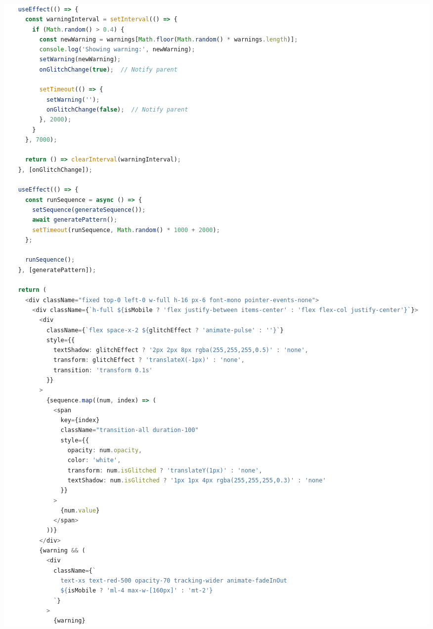 ```typescript
    useEffect(() => {
      const warningInterval = setInterval(() => {
        if (Math.random() > 0.4) {
          const newWarning = warnings[Math.floor(Math.random() * warnings.length)];
          console.log('Showing warning:', newWarning);
          setWarning(newWarning);
          onGlitchChange(true);  // Notify parent

          setTimeout(() => {
            setWarning('');
            onGlitchChange(false);  // Notify parent
          }, 2000);
        }
      }, 7000);
      
      return () => clearInterval(warningInterval);
    }, [onGlitchChange]);
  
    useEffect(() => {
      const runSequence = async () => {
        setSequence(generateSequence());
        await generatePattern();
        setTimeout(runSequence, Math.random() * 1000 + 2000);
      };
      
      runSequence();
    }, [generatePattern]);
  
    return (
      <div className="fixed top-0 left-0 w-full h-16 px-6 font-mono pointer-events-none">
        <div className={`h-full ${isMobile ? 'flex justify-between items-center' : 'flex flex-col justify-center'}`}>
          <div 
            className={`flex space-x-2 ${glitchEffect ? 'animate-pulse' : ''}`}
            style={{ 
              textShadow: glitchEffect ? '2px 2px 8px rgba(255,255,255,0.5)' : 'none',
              transform: glitchEffect ? 'translateX(-1px)' : 'none',
              transition: 'transform 0.1s'
            }}
          >
            {sequence.map((num, index) => (
              <span
                key={index}
                className="transition-all duration-100"
                style={{
                  opacity: num.opacity,
                  color: 'white',
                  transform: num.isGlitched ? 'translateY(1px)' : 'none',
                  textShadow: num.isGlitched ? '1px 1px 4px rgba(255,255,255,0.3)' : 'none'
                }}
              >
                {num.value}
              </span>
            ))}
          </div>
          {warning && (
            <div 
              className={`
                text-xs text-red-500 opacity-70 tracking-wider animate-fadeInOut
                ${isMobile ? 'ml-4 max-w-[160px]' : 'mt-2'}
              `}
            >
              {warning}
```